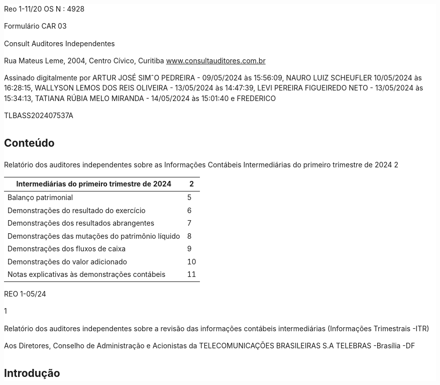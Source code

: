 



Reo 1-11/20 OS N :  4928

Formulário CAR 03

Consult Auditores Independentes

Rua Mateus Leme, 2004, Centro Cívico, Curitiba www.consultauditores.com.br

Assinado digitalmente por ARTUR JOSÉ SIMˆO PEDREIRA - 09/05/2024 às 15:56:09, NAURO LUIZ SCHEUFLER 10/05/2024 às 16:28:15, WALLYSON LEMOS DOS REIS OLIVEIRA - 13/05/2024 às 14:47:39, LEVI PEREIRA FIGUEIREDO NETO - 13/05/2024 às 15:34:13, TATIANA RÚBIA MELO MIRANDA - 14/05/2024 às 15:01:40 e FREDERICO

TLBASS202407537A







## Conteúdo

Relatório dos auditores independentes sobre as Informações Contábeis Intermediárias do primeiro trimestre de 2024                                                                 2

| Intermediárias do primeiro trimestre de 2024     |   2 |
|--------------------------------------------------|-----|
| Balanço patrimonial                              |   5 |
| Demonstrações do resultado do exercício          |   6 |
| Demonstrações dos resultados abrangentes         |   7 |
| Demonstrações das mutações do patrimônio líquido |   8 |
| Demonstrações dos fluxos de caixa                |   9 |
| Demonstrações do valor adicionado                |  10 |
| Notas explicativas às demonstrações contábeis    |  11 |

REO 1-05/24

1







Relatório dos auditores independentes sobre a revisão das informações contábeis intermediárias (Informações Trimestrais -ITR)

Aos Diretores, Conselho de Administração e Acionistas da TELECOMUNICAÇÕES BRASILEIRAS S.A   TELEBRAS -Brasília -DF

## Introdução
